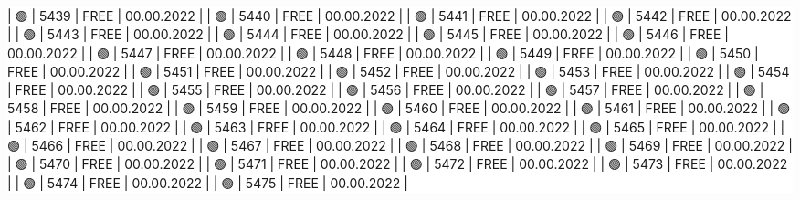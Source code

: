 | :green_circle: | 5439 | FREE | 00.00.2022 |
| :green_circle: | 5440 | FREE | 00.00.2022 |
| :green_circle: | 5441 | FREE | 00.00.2022 |
| :green_circle: | 5442 | FREE | 00.00.2022 |
| :green_circle: | 5443 | FREE | 00.00.2022 |
| :green_circle: | 5444 | FREE | 00.00.2022 |
| :green_circle: | 5445 | FREE | 00.00.2022 |
| :green_circle: | 5446 | FREE | 00.00.2022 |
| :green_circle: | 5447 | FREE | 00.00.2022 |
| :green_circle: | 5448 | FREE | 00.00.2022 |
| :green_circle: | 5449 | FREE | 00.00.2022 |
| :green_circle: | 5450 | FREE | 00.00.2022 |
| :green_circle: | 5451 | FREE | 00.00.2022 |
| :green_circle: | 5452 | FREE | 00.00.2022 |
| :green_circle: | 5453 | FREE | 00.00.2022 |
| :green_circle: | 5454 | FREE | 00.00.2022 |
| :green_circle: | 5455 | FREE | 00.00.2022 |
| :green_circle: | 5456 | FREE | 00.00.2022 |
| :green_circle: | 5457 | FREE | 00.00.2022 |
| :green_circle: | 5458 | FREE | 00.00.2022 |
| :green_circle: | 5459 | FREE | 00.00.2022 |
| :green_circle: | 5460 | FREE | 00.00.2022 |
| :green_circle: | 5461 | FREE | 00.00.2022 |
| :green_circle: | 5462 | FREE | 00.00.2022 |
| :green_circle: | 5463 | FREE | 00.00.2022 |
| :green_circle: | 5464 | FREE | 00.00.2022 |
| :green_circle: | 5465 | FREE | 00.00.2022 |
| :green_circle: | 5466 | FREE | 00.00.2022 |
| :green_circle: | 5467 | FREE | 00.00.2022 |
| :green_circle: | 5468 | FREE | 00.00.2022 |
| :green_circle: | 5469 | FREE | 00.00.2022 |
| :green_circle: | 5470 | FREE | 00.00.2022 |
| :green_circle: | 5471 | FREE | 00.00.2022 |
| :green_circle: | 5472 | FREE | 00.00.2022 |
| :green_circle: | 5473 | FREE | 00.00.2022 |
| :green_circle: | 5474 | FREE | 00.00.2022 |
| :green_circle: | 5475 | FREE | 00.00.2022 |